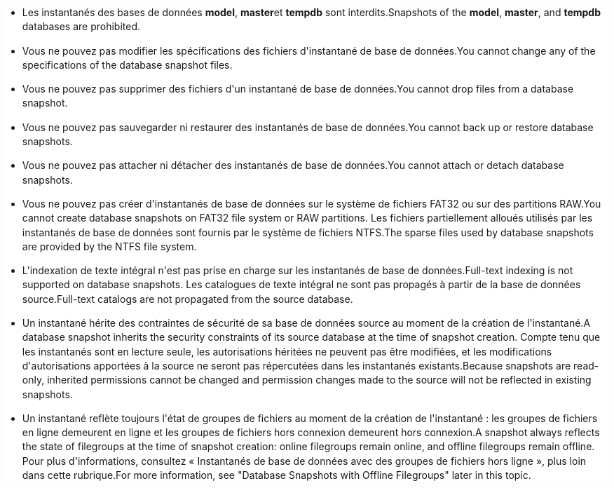 -   <span data-ttu-id="4ad2e-220">Les instantanés des bases de données **model**, **master**et **tempdb** sont interdits.</span><span class="sxs-lookup"><span data-stu-id="4ad2e-220">Snapshots of the **model**, **master**, and **tempdb** databases are prohibited.</span></span>  
  
-   <span data-ttu-id="4ad2e-221">Vous ne pouvez pas modifier les spécifications des fichiers d'instantané de base de données.</span><span class="sxs-lookup"><span data-stu-id="4ad2e-221">You cannot change any of the specifications of the database snapshot files.</span></span>  
  
-   <span data-ttu-id="4ad2e-222">Vous ne pouvez pas supprimer des fichiers d'un instantané de base de données.</span><span class="sxs-lookup"><span data-stu-id="4ad2e-222">You cannot drop files from a database snapshot.</span></span>  
  
-   <span data-ttu-id="4ad2e-223">Vous ne pouvez pas sauvegarder ni restaurer des instantanés de base de données.</span><span class="sxs-lookup"><span data-stu-id="4ad2e-223">You cannot back up or restore database snapshots.</span></span>  
  
-   <span data-ttu-id="4ad2e-224">Vous ne pouvez pas attacher ni détacher des instantanés de base de données.</span><span class="sxs-lookup"><span data-stu-id="4ad2e-224">You cannot attach or detach database snapshots.</span></span>  
  
-   <span data-ttu-id="4ad2e-225">Vous ne pouvez pas créer d'instantanés de base de données sur le système de fichiers FAT32 ou sur des partitions RAW.</span><span class="sxs-lookup"><span data-stu-id="4ad2e-225">You cannot create database snapshots on FAT32 file system or RAW partitions.</span></span> <span data-ttu-id="4ad2e-226">Les fichiers partiellement alloués utilisés par les instantanés de base de données sont fournis par le système de fichiers NTFS.</span><span class="sxs-lookup"><span data-stu-id="4ad2e-226">The sparse files used by database snapshots are provided by the NTFS file system.</span></span>  
  
-   <span data-ttu-id="4ad2e-227">L'indexation de texte intégral n'est pas prise en charge sur les instantanés de base de données.</span><span class="sxs-lookup"><span data-stu-id="4ad2e-227">Full-text indexing is not supported on database snapshots.</span></span> <span data-ttu-id="4ad2e-228">Les catalogues de texte intégral ne sont pas propagés à partir de la base de données source.</span><span class="sxs-lookup"><span data-stu-id="4ad2e-228">Full-text catalogs are not propagated from the source database.</span></span>  
  
-   <span data-ttu-id="4ad2e-229">Un instantané hérite des contraintes de sécurité de sa base de données source au moment de la création de l'instantané.</span><span class="sxs-lookup"><span data-stu-id="4ad2e-229">A database snapshot inherits the security constraints of its source database at the time of snapshot creation.</span></span> <span data-ttu-id="4ad2e-230">Compte tenu que les instantanés sont en lecture seule, les autorisations héritées ne peuvent pas être modifiées, et les modifications d'autorisations apportées à la source ne seront pas répercutées dans les instantanés existants.</span><span class="sxs-lookup"><span data-stu-id="4ad2e-230">Because snapshots are read-only, inherited permissions cannot be changed and permission changes made to the source will not be reflected in existing snapshots.</span></span>  
  
-   <span data-ttu-id="4ad2e-231">Un instantané reflète toujours l'état de groupes de fichiers au moment de la création de l'instantané : les groupes de fichiers en ligne demeurent en ligne et les groupes de fichiers hors connexion demeurent hors connexion.</span><span class="sxs-lookup"><span data-stu-id="4ad2e-231">A snapshot always reflects the state of filegroups at the time of snapshot creation: online filegroups remain online, and offline filegroups remain offline.</span></span> <span data-ttu-id="4ad2e-232">Pour plus d'informations, consultez « Instantanés de base de données avec des groupes de fichiers hors ligne », plus loin dans cette rubrique.</span><span class="sxs-lookup"><span data-stu-id="4ad2e-232">For more information, see "Database Snapshots with Offline Filegroups" later in this topic.</span></span>  
  